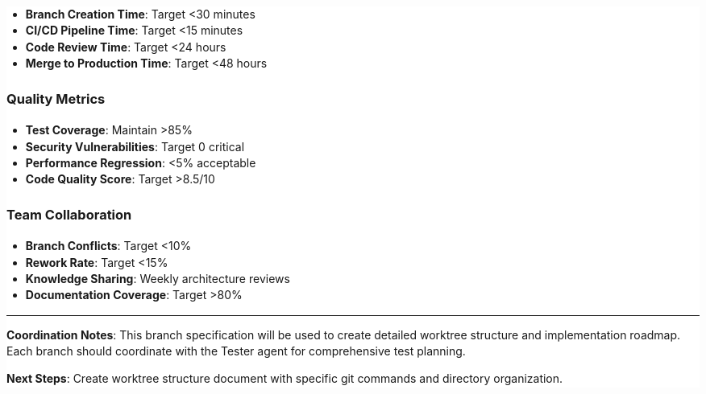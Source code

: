 - **Branch Creation Time**: Target <30 minutes
- **CI/CD Pipeline Time**: Target <15 minutes
- **Code Review Time**: Target <24 hours
- **Merge to Production Time**: Target <48 hours

### Quality Metrics

- **Test Coverage**: Maintain >85%
- **Security Vulnerabilities**: Target 0 critical
- **Performance Regression**: <5% acceptable
- **Code Quality Score**: Target >8.5/10

### Team Collaboration

- **Branch Conflicts**: Target <10%
- **Rework Rate**: Target <15%
- **Knowledge Sharing**: Weekly architecture reviews
- **Documentation Coverage**: Target >80%

---

**Coordination Notes**: This branch specification will be used to create detailed worktree structure and implementation roadmap. Each branch should coordinate with the Tester agent for comprehensive test planning.

**Next Steps**: Create worktree structure document with specific git commands and directory organization.
